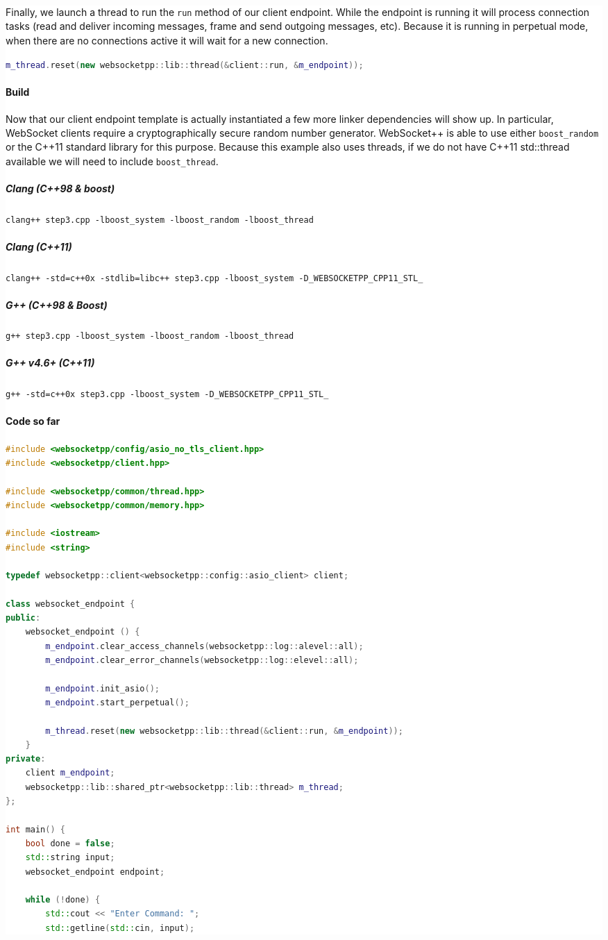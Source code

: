 Finally, we launch a thread to run the `run` method of our client endpoint. While the endpoint is running it will process connection tasks (read and deliver incoming messages, frame and send outgoing messages, etc). Because it is running in perpetual mode, when there are no connections active it will wait for a new connection.
```cpp
m_thread.reset(new websocketpp::lib::thread(&client::run, &m_endpoint));
```

#### Build

Now that our client endpoint template is actually instantiated a few more linker dependencies will show up. In particular, WebSocket clients require a cryptographically secure random number generator. WebSocket++ is able to use either `boost_random` or the C++11 standard library <random> for this purpose. Because this example also uses threads, if we do not have C++11 std::thread available we will need to include `boost_thread`.

##### Clang (C++98 & boost)
`clang++ step3.cpp -lboost_system -lboost_random -lboost_thread`

##### Clang (C++11)
`clang++ -std=c++0x -stdlib=libc++ step3.cpp -lboost_system -D_WEBSOCKETPP_CPP11_STL_`

##### G++ (C++98 & Boost)
`g++ step3.cpp -lboost_system -lboost_random -lboost_thread`

##### G++ v4.6+ (C++11)
`g++ -std=c++0x step3.cpp -lboost_system -D_WEBSOCKETPP_CPP11_STL_`

#### Code so far

```cpp
#include <websocketpp/config/asio_no_tls_client.hpp>
#include <websocketpp/client.hpp>

#include <websocketpp/common/thread.hpp>
#include <websocketpp/common/memory.hpp>

#include <iostream>
#include <string>

typedef websocketpp::client<websocketpp::config::asio_client> client;

class websocket_endpoint {
public:
    websocket_endpoint () {
        m_endpoint.clear_access_channels(websocketpp::log::alevel::all);
        m_endpoint.clear_error_channels(websocketpp::log::elevel::all);

        m_endpoint.init_asio();
        m_endpoint.start_perpetual();

        m_thread.reset(new websocketpp::lib::thread(&client::run, &m_endpoint));
    }
private:
    client m_endpoint;
    websocketpp::lib::shared_ptr<websocketpp::lib::thread> m_thread;
};

int main() {
    bool done = false;
    std::string input;
    websocket_endpoint endpoint;

    while (!done) {
        std::cout << "Enter Command: ";
        std::getline(std::cin, input);
```